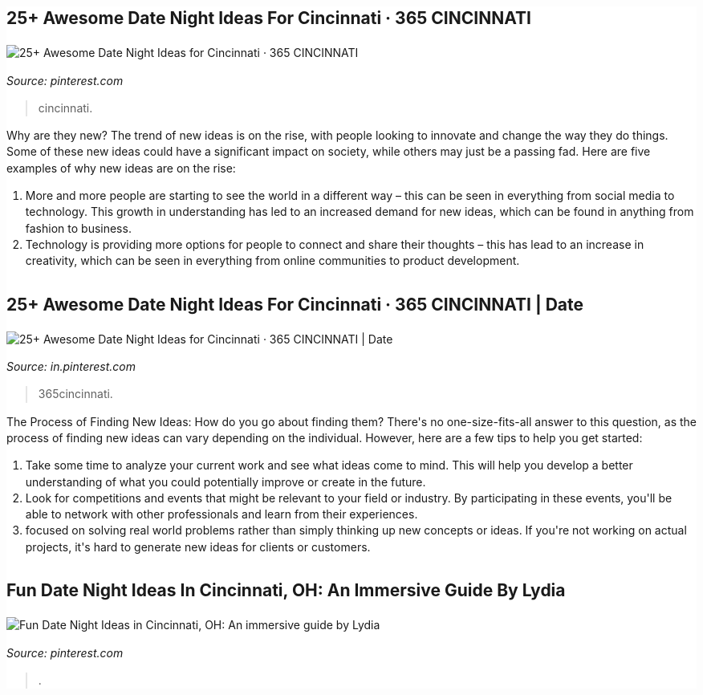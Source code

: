     
## 25+ Awesome Date Night Ideas For Cincinnati · 365 CINCINNATI

<img loading=lazy src="https://i.pinimg.com/originals/9e/8e/7b/9e8e7bf5750ab901163482b09930fa7b.jpg" onerror="this.onerror=null;this.src='https://tse1.mm.bing.net/th?id=OIP.usRtO3MprMho-cwHIT-RogHaLG&amp;pid=15.1';" alt="25+ Awesome Date Night Ideas for Cincinnati · 365 CINCINNATI">

_Source: pinterest.com_

>cincinnati. 

	

Why are they new?
The trend of new ideas is on the rise, with people looking to innovate and change the way they do things. Some of these new ideas could have a significant impact on society, while others may just be a passing fad. Here are five examples of why new ideas are on the rise: 
1) More and more people are starting to see the world in a different way – this can be seen in everything from social media to technology. This growth in understanding has led to an increased demand for new ideas, which can be found in anything from fashion to business. 
2) Technology is providing more options for people to connect and share their thoughts – this has lead to an increase in creativity, which can be seen in everything from online communities to product development.

    
## 25+ Awesome Date Night Ideas For Cincinnati · 365 CINCINNATI | Date

<img loading=lazy src="https://i.pinimg.com/originals/12/ed/bd/12edbd9f027642b07dec590225a46d4e.png" onerror="this.onerror=null;this.src='https://tse3.mm.bing.net/th?id=OIP.9-jtinF62OnGmxP6WgkRhQHaLH&amp;pid=15.1';" alt="25+ Awesome Date Night Ideas for Cincinnati · 365 CINCINNATI | Date">

_Source: in.pinterest.com_

>365cincinnati. 

	

The Process of Finding New Ideas: How do you go about finding them?
There's no one-size-fits-all answer to this question, as the process of finding new ideas can vary depending on the individual. However, here are a few tips to help you get started: 
1. Take some time to analyze your current work and see what ideas come to mind. This will help you develop a better understanding of what you could potentially improve or create in the future. 
2. Look for competitions and events that might be relevant to your field or industry. By participating in these events, you'll be able to network with other professionals and learn from their experiences. 
3. focused on solving real world problems rather than simply thinking up new concepts or ideas. If you're not working on actual projects, it's hard to generate new ideas for clients or customers. 

    
## Fun Date Night Ideas In Cincinnati, OH: An Immersive Guide By Lydia

<img loading=lazy src="https://i.pinimg.com/736x/51/39/06/5139060cb69f71ce90eedb2e5faccebc.jpg" onerror="this.onerror=null;this.src='https://tse1.mm.bing.net/th?id=OIP.XWpxKcTfrIHaixy4NuyGmQHaNK&amp;pid=15.1';" alt="Fun Date Night Ideas in Cincinnati, OH: An immersive guide by Lydia">

_Source: pinterest.com_

>. 
